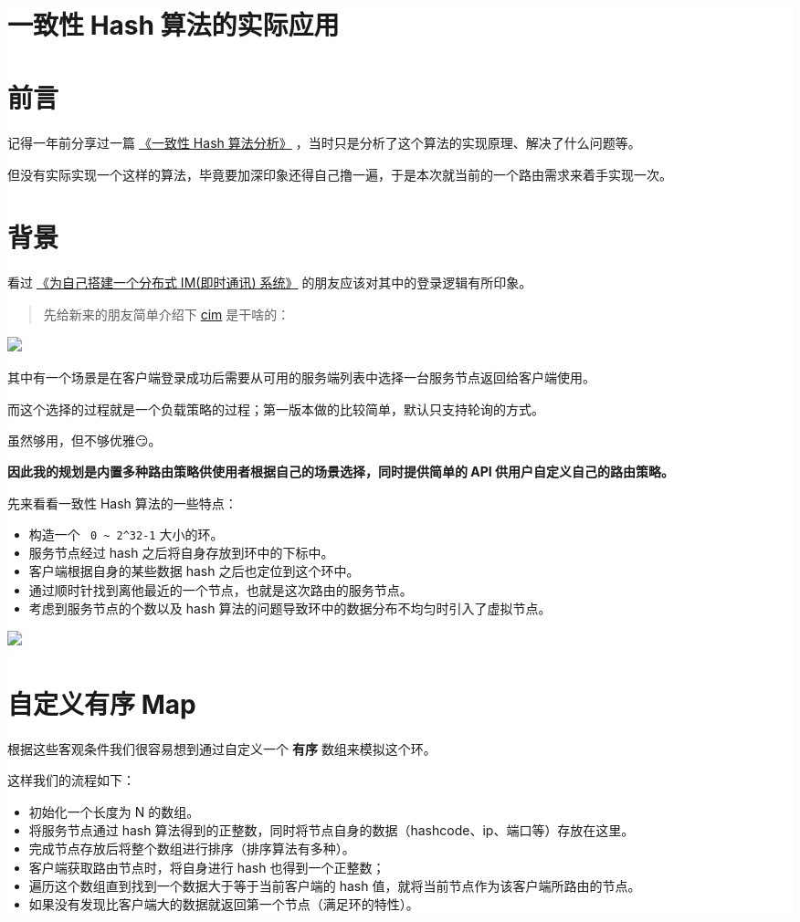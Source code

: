 # 一致性 Hash 算法的实际应用 #

# 前言 #

记得一年前分享过一篇 [《一致性 Hash 算法分析》]( https://link.juejin.im?target=https%3A%2F%2Fcrossoverjie.top%2F2018%2F01%2F08%2FConsistent-Hash%2F ) ，当时只是分析了这个算法的实现原理、解决了什么问题等。

但没有实际实现一个这样的算法，毕竟要加深印象还得自己撸一遍，于是本次就当前的一个路由需求来着手实现一次。

# 背景 #

看过 [《为自己搭建一个分布式 IM(即时通讯) 系统》]( https://link.juejin.im?target=https%3A%2F%2Fcrossoverjie.top%2F2019%2F01%2F02%2Fnetty%2Fcim01-started%2F ) 的朋友应该对其中的登录逻辑有所印象。

> 
> 
> 
> 先给新来的朋友简单介绍下 [cim](
> https://link.juejin.im?target=https%3A%2F%2Fgithub.com%2FcrossoverJie%2Fcim
> ) 是干啥的：
> 
> 

![](https://user-gold-cdn.xitu.io/2019/3/1/16936a895ee024db?imageView2/0/w/1280/h/960/ignore-error/1)

其中有一个场景是在客户端登录成功后需要从可用的服务端列表中选择一台服务节点返回给客户端使用。

而这个选择的过程就是一个负载策略的过程；第一版本做的比较简单，默认只支持轮询的方式。

虽然够用，但不够优雅😏。

**因此我的规划是内置多种路由策略供使用者根据自己的场景选择，同时提供简单的 API 供用户自定义自己的路由策略。**

先来看看一致性 Hash 算法的一些特点：

* 构造一个 ` 0 ~ 2^32-1` 大小的环。
* 服务节点经过 hash 之后将自身存放到环中的下标中。
* 客户端根据自身的某些数据 hash 之后也定位到这个环中。
* 通过顺时针找到离他最近的一个节点，也就是这次路由的服务节点。
* 考虑到服务节点的个数以及 hash 算法的问题导致环中的数据分布不均匀时引入了虚拟节点。

![](https://user-gold-cdn.xitu.io/2019/3/1/16936a89611f1d67?imageView2/0/w/1280/h/960/ignore-error/1)

# 自定义有序 Map #

根据这些客观条件我们很容易想到通过自定义一个 **有序** 数组来模拟这个环。

这样我们的流程如下：

* 初始化一个长度为 N 的数组。
* 将服务节点通过 hash 算法得到的正整数，同时将节点自身的数据（hashcode、ip、端口等）存放在这里。
* 完成节点存放后将整个数组进行排序（排序算法有多种）。
* 客户端获取路由节点时，将自身进行 hash 也得到一个正整数；
* 遍历这个数组直到找到一个数据大于等于当前客户端的 hash 值，就将当前节点作为该客户端所路由的节点。
* 如果没有发现比客户端大的数据就返回第一个节点（满足环的特性）。
